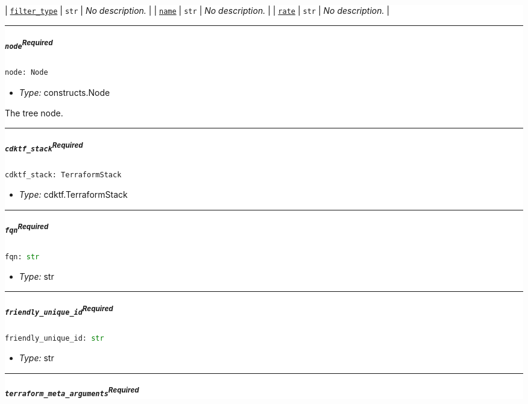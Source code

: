 | <code><a href="#@cdktf/provider-datadog.apmRetentionFilter.ApmRetentionFilter.property.filterType">filter_type</a></code> | <code>str</code> | *No description.* |
| <code><a href="#@cdktf/provider-datadog.apmRetentionFilter.ApmRetentionFilter.property.name">name</a></code> | <code>str</code> | *No description.* |
| <code><a href="#@cdktf/provider-datadog.apmRetentionFilter.ApmRetentionFilter.property.rate">rate</a></code> | <code>str</code> | *No description.* |

---

##### `node`<sup>Required</sup> <a name="node" id="@cdktf/provider-datadog.apmRetentionFilter.ApmRetentionFilter.property.node"></a>

```python
node: Node
```

- *Type:* constructs.Node

The tree node.

---

##### `cdktf_stack`<sup>Required</sup> <a name="cdktf_stack" id="@cdktf/provider-datadog.apmRetentionFilter.ApmRetentionFilter.property.cdktfStack"></a>

```python
cdktf_stack: TerraformStack
```

- *Type:* cdktf.TerraformStack

---

##### `fqn`<sup>Required</sup> <a name="fqn" id="@cdktf/provider-datadog.apmRetentionFilter.ApmRetentionFilter.property.fqn"></a>

```python
fqn: str
```

- *Type:* str

---

##### `friendly_unique_id`<sup>Required</sup> <a name="friendly_unique_id" id="@cdktf/provider-datadog.apmRetentionFilter.ApmRetentionFilter.property.friendlyUniqueId"></a>

```python
friendly_unique_id: str
```

- *Type:* str

---

##### `terraform_meta_arguments`<sup>Required</sup> <a name="terraform_meta_arguments" id="@cdktf/provider-datadog.apmRetentionFilter.ApmRetentionFilter.property.terraformMetaArguments"></a>
